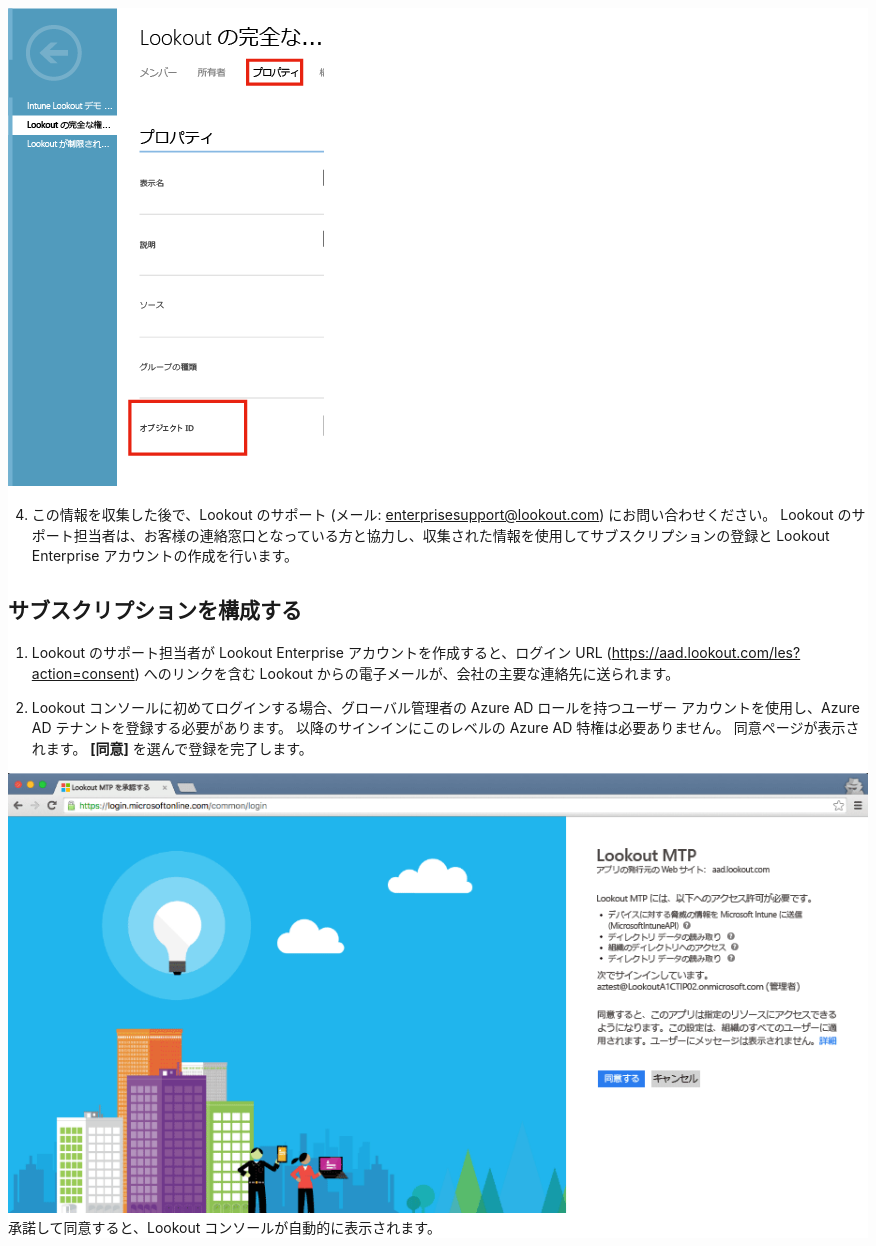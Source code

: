   ![[グループ ID] フィールドが強調表示されているプロパティ ページのスクリーンショット](../media/mtp/aad_group_object_id.png)

4. この情報を収集した後で、Lookout のサポート (メール: enterprisesupport@lookout.com) にお問い合わせください。 Lookout のサポート担当者は、お客様の連絡窓口となっている方と協力し、収集された情報を使用してサブスクリプションの登録と Lookout Enterprise アカウントの作成を行います。

## <a name="configure-your-subscription"></a>サブスクリプションを構成する
1. Lookout のサポート担当者が Lookout Enterprise アカウントを作成すると、ログイン URL (https://aad.lookout.com/les?action=consent) へのリンクを含む Lookout からの電子メールが、会社の主要な連絡先に送られます。

2.  Lookout コンソールに初めてログインする場合、グローバル管理者の Azure AD ロールを持つユーザー アカウントを使用し、Azure AD テナントを登録する必要があります。 以降のサインインにこのレベルの Azure AD 特権は必要ありません。 同意ページが表示されます。 **[同意]** を選んで登録を完了します。

  ![Lookout コンソールの初回ログイン ページのスクリーンショット](../media/mtp/lookout_mtp_initial_login.png) 承諾して同意すると、Lookout コンソールが自動的に表示されます。

